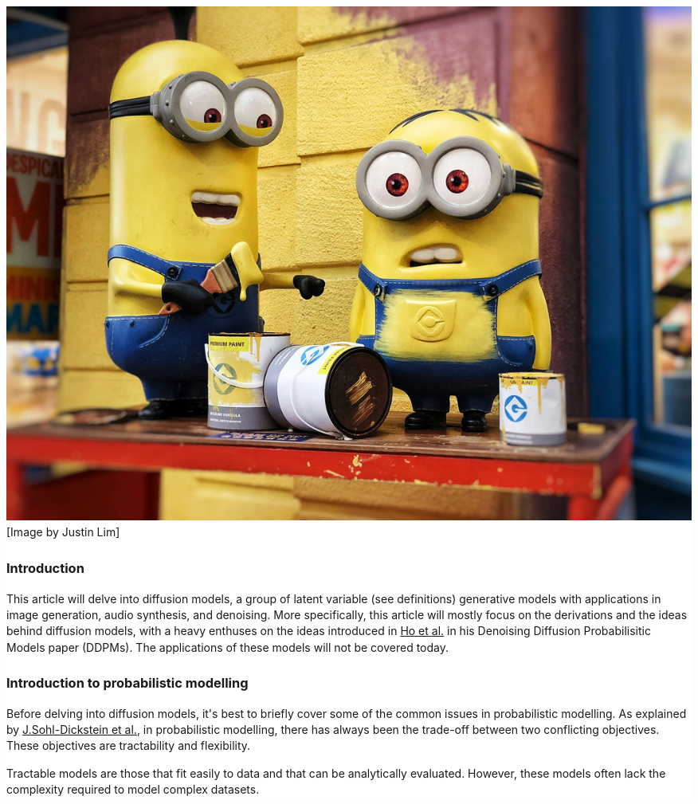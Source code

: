 ![Image](/images/justin-lim-tloFnD-7EpI-unsplash.jpg)
[Image by Justin Lim]
### Introduction

This article will delve into diffusion models, a group of latent variable (see definitions) generative models with applications in image generation, audio synthesis, and denoising. More specifically, this article will mostly focus on the derivations and the ideas behind diffusion models, with a heavy enthuses on the ideas introduced in [Ho et al.](https://arxiv.org/pdf/2006.11239) in his Denoising Diffusion Probabilisitic Models paper (DDPMs). The applications of these models will not be covered today.

### ****Introduction to probabilistic modelling****

Before delving into diffusion models, it's best to briefly cover some of the common issues in probabilistic modelling. As explained by [J.Sohl-Dickstein et al.](https://arxiv.org/pdf/1503.03585), in probabilistic modelling, there has always been the trade-off between two conflicting objectives. These objectives are tractability and flexibility.

Tractable models are those that fit easily to data and that can be analytically evaluated. However, these models often lack the complexity required to model complex datasets.
